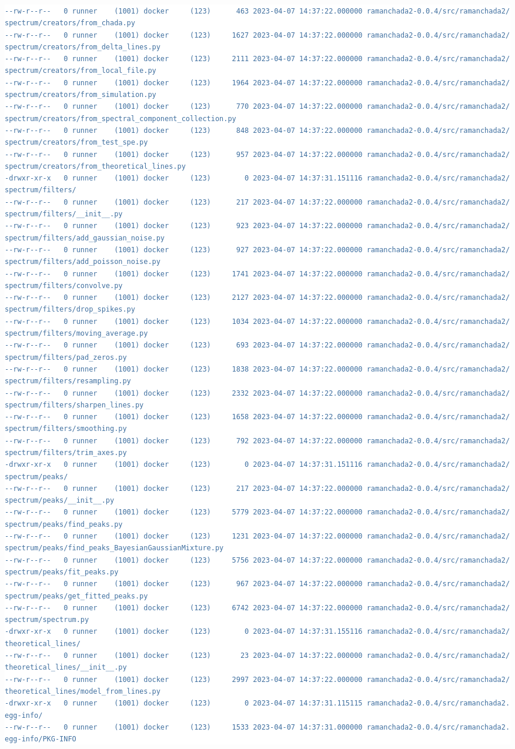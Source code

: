```diff
--rw-r--r--   0 runner    (1001) docker     (123)      463 2023-04-07 14:37:22.000000 ramanchada2-0.0.4/src/ramanchada2/spectrum/creators/from_chada.py
--rw-r--r--   0 runner    (1001) docker     (123)     1627 2023-04-07 14:37:22.000000 ramanchada2-0.0.4/src/ramanchada2/spectrum/creators/from_delta_lines.py
--rw-r--r--   0 runner    (1001) docker     (123)     2111 2023-04-07 14:37:22.000000 ramanchada2-0.0.4/src/ramanchada2/spectrum/creators/from_local_file.py
--rw-r--r--   0 runner    (1001) docker     (123)     1964 2023-04-07 14:37:22.000000 ramanchada2-0.0.4/src/ramanchada2/spectrum/creators/from_simulation.py
--rw-r--r--   0 runner    (1001) docker     (123)      770 2023-04-07 14:37:22.000000 ramanchada2-0.0.4/src/ramanchada2/spectrum/creators/from_spectral_component_collection.py
--rw-r--r--   0 runner    (1001) docker     (123)      848 2023-04-07 14:37:22.000000 ramanchada2-0.0.4/src/ramanchada2/spectrum/creators/from_test_spe.py
--rw-r--r--   0 runner    (1001) docker     (123)      957 2023-04-07 14:37:22.000000 ramanchada2-0.0.4/src/ramanchada2/spectrum/creators/from_theoretical_lines.py
-drwxr-xr-x   0 runner    (1001) docker     (123)        0 2023-04-07 14:37:31.151116 ramanchada2-0.0.4/src/ramanchada2/spectrum/filters/
--rw-r--r--   0 runner    (1001) docker     (123)      217 2023-04-07 14:37:22.000000 ramanchada2-0.0.4/src/ramanchada2/spectrum/filters/__init__.py
--rw-r--r--   0 runner    (1001) docker     (123)      923 2023-04-07 14:37:22.000000 ramanchada2-0.0.4/src/ramanchada2/spectrum/filters/add_gaussian_noise.py
--rw-r--r--   0 runner    (1001) docker     (123)      927 2023-04-07 14:37:22.000000 ramanchada2-0.0.4/src/ramanchada2/spectrum/filters/add_poisson_noise.py
--rw-r--r--   0 runner    (1001) docker     (123)     1741 2023-04-07 14:37:22.000000 ramanchada2-0.0.4/src/ramanchada2/spectrum/filters/convolve.py
--rw-r--r--   0 runner    (1001) docker     (123)     2127 2023-04-07 14:37:22.000000 ramanchada2-0.0.4/src/ramanchada2/spectrum/filters/drop_spikes.py
--rw-r--r--   0 runner    (1001) docker     (123)     1034 2023-04-07 14:37:22.000000 ramanchada2-0.0.4/src/ramanchada2/spectrum/filters/moving_average.py
--rw-r--r--   0 runner    (1001) docker     (123)      693 2023-04-07 14:37:22.000000 ramanchada2-0.0.4/src/ramanchada2/spectrum/filters/pad_zeros.py
--rw-r--r--   0 runner    (1001) docker     (123)     1838 2023-04-07 14:37:22.000000 ramanchada2-0.0.4/src/ramanchada2/spectrum/filters/resampling.py
--rw-r--r--   0 runner    (1001) docker     (123)     2332 2023-04-07 14:37:22.000000 ramanchada2-0.0.4/src/ramanchada2/spectrum/filters/sharpen_lines.py
--rw-r--r--   0 runner    (1001) docker     (123)     1658 2023-04-07 14:37:22.000000 ramanchada2-0.0.4/src/ramanchada2/spectrum/filters/smoothing.py
--rw-r--r--   0 runner    (1001) docker     (123)      792 2023-04-07 14:37:22.000000 ramanchada2-0.0.4/src/ramanchada2/spectrum/filters/trim_axes.py
-drwxr-xr-x   0 runner    (1001) docker     (123)        0 2023-04-07 14:37:31.151116 ramanchada2-0.0.4/src/ramanchada2/spectrum/peaks/
--rw-r--r--   0 runner    (1001) docker     (123)      217 2023-04-07 14:37:22.000000 ramanchada2-0.0.4/src/ramanchada2/spectrum/peaks/__init__.py
--rw-r--r--   0 runner    (1001) docker     (123)     5779 2023-04-07 14:37:22.000000 ramanchada2-0.0.4/src/ramanchada2/spectrum/peaks/find_peaks.py
--rw-r--r--   0 runner    (1001) docker     (123)     1231 2023-04-07 14:37:22.000000 ramanchada2-0.0.4/src/ramanchada2/spectrum/peaks/find_peaks_BayesianGaussianMixture.py
--rw-r--r--   0 runner    (1001) docker     (123)     5756 2023-04-07 14:37:22.000000 ramanchada2-0.0.4/src/ramanchada2/spectrum/peaks/fit_peaks.py
--rw-r--r--   0 runner    (1001) docker     (123)      967 2023-04-07 14:37:22.000000 ramanchada2-0.0.4/src/ramanchada2/spectrum/peaks/get_fitted_peaks.py
--rw-r--r--   0 runner    (1001) docker     (123)     6742 2023-04-07 14:37:22.000000 ramanchada2-0.0.4/src/ramanchada2/spectrum/spectrum.py
-drwxr-xr-x   0 runner    (1001) docker     (123)        0 2023-04-07 14:37:31.155116 ramanchada2-0.0.4/src/ramanchada2/theoretical_lines/
--rw-r--r--   0 runner    (1001) docker     (123)       23 2023-04-07 14:37:22.000000 ramanchada2-0.0.4/src/ramanchada2/theoretical_lines/__init__.py
--rw-r--r--   0 runner    (1001) docker     (123)     2997 2023-04-07 14:37:22.000000 ramanchada2-0.0.4/src/ramanchada2/theoretical_lines/model_from_lines.py
-drwxr-xr-x   0 runner    (1001) docker     (123)        0 2023-04-07 14:37:31.115115 ramanchada2-0.0.4/src/ramanchada2.egg-info/
--rw-r--r--   0 runner    (1001) docker     (123)     1533 2023-04-07 14:37:31.000000 ramanchada2-0.0.4/src/ramanchada2.egg-info/PKG-INFO
```
